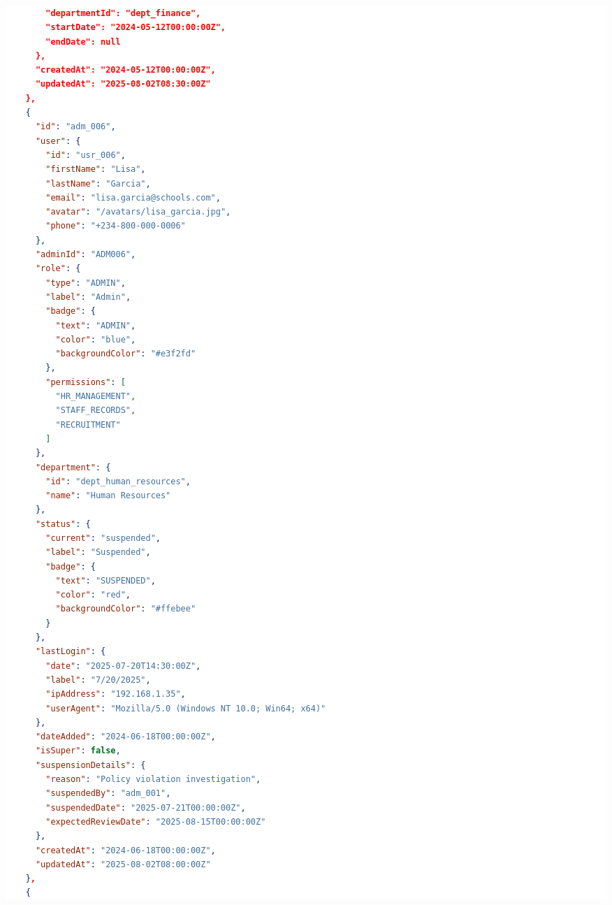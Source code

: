 ```json
        "departmentId": "dept_finance",
        "startDate": "2024-05-12T00:00:00Z",
        "endDate": null
      },
      "createdAt": "2024-05-12T00:00:00Z",
      "updatedAt": "2025-08-02T08:30:00Z"
    },
    {
      "id": "adm_006",
      "user": {
        "id": "usr_006",
        "firstName": "Lisa",
        "lastName": "Garcia",
        "email": "lisa.garcia@schools.com",
        "avatar": "/avatars/lisa_garcia.jpg",
        "phone": "+234-800-000-0006"
      },
      "adminId": "ADM006",
      "role": {
        "type": "ADMIN",
        "label": "Admin",
        "badge": {
          "text": "ADMIN",
          "color": "blue",
          "backgroundColor": "#e3f2fd"
        },
        "permissions": [
          "HR_MANAGEMENT",
          "STAFF_RECORDS",
          "RECRUITMENT"
        ]
      },
      "department": {
        "id": "dept_human_resources",
        "name": "Human Resources"
      },
      "status": {
        "current": "suspended",
        "label": "Suspended",
        "badge": {
          "text": "SUSPENDED",
          "color": "red",
          "backgroundColor": "#ffebee"
        }
      },
      "lastLogin": {
        "date": "2025-07-20T14:30:00Z",
        "label": "7/20/2025",
        "ipAddress": "192.168.1.35",
        "userAgent": "Mozilla/5.0 (Windows NT 10.0; Win64; x64)"
      },
      "dateAdded": "2024-06-18T00:00:00Z",
      "isSuper": false,
      "suspensionDetails": {
        "reason": "Policy violation investigation",
        "suspendedBy": "adm_001",
        "suspendedDate": "2025-07-21T00:00:00Z",
        "expectedReviewDate": "2025-08-15T00:00:00Z"
      },
      "createdAt": "2024-06-18T00:00:00Z",
      "updatedAt": "2025-08-02T08:00:00Z"
    },
    {
```